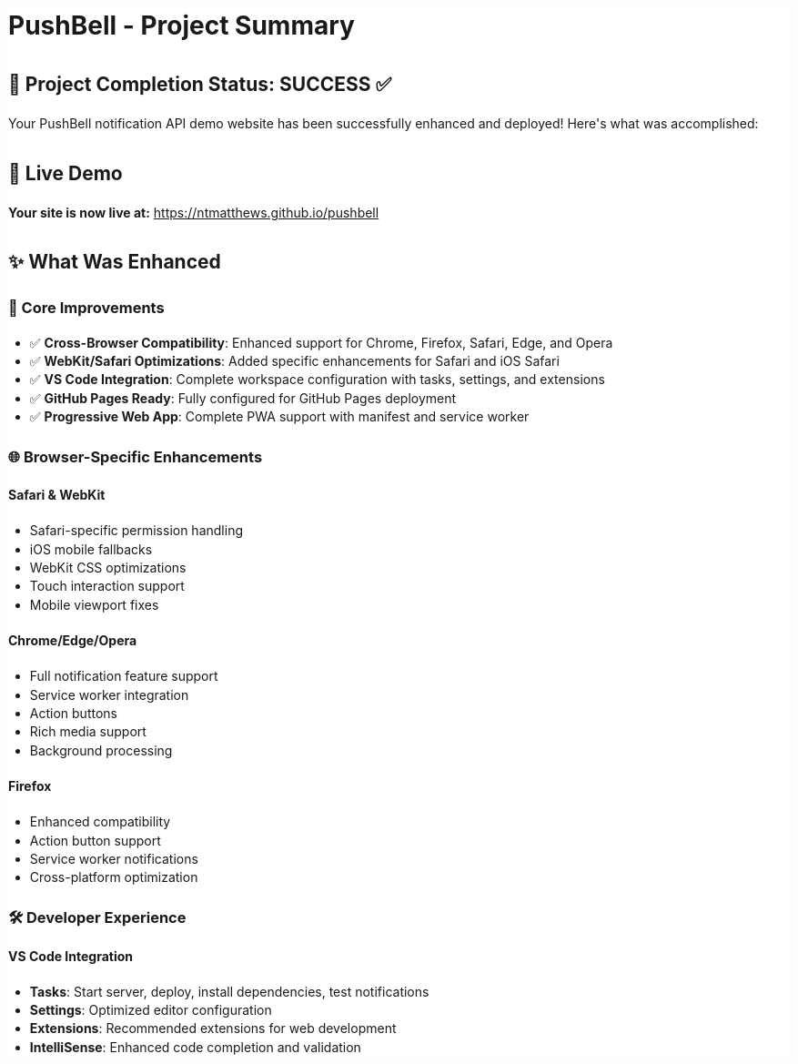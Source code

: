 # PushBell - Project Summary

## 🎉 Project Completion Status: SUCCESS ✅

Your PushBell notification API demo website has been successfully enhanced and deployed! Here's what was accomplished:

## 🚀 Live Demo
**Your site is now live at:** https://ntmatthews.github.io/pushbell

## ✨ What Was Enhanced

### 🔧 Core Improvements
- ✅ **Cross-Browser Compatibility**: Enhanced support for Chrome, Firefox, Safari, Edge, and Opera
- ✅ **WebKit/Safari Optimizations**: Added specific enhancements for Safari and iOS Safari
- ✅ **VS Code Integration**: Complete workspace configuration with tasks, settings, and extensions
- ✅ **GitHub Pages Ready**: Fully configured for GitHub Pages deployment
- ✅ **Progressive Web App**: Complete PWA support with manifest and service worker

### 🌐 Browser-Specific Enhancements

#### Safari & WebKit
- Safari-specific permission handling
- iOS mobile fallbacks
- WebKit CSS optimizations
- Touch interaction support
- Mobile viewport fixes

#### Chrome/Edge/Opera
- Full notification feature support
- Service worker integration
- Action buttons
- Rich media support
- Background processing

#### Firefox
- Enhanced compatibility
- Action button support
- Service worker notifications
- Cross-platform optimization

### 🛠 Developer Experience

#### VS Code Integration
- **Tasks**: Start server, deploy, install dependencies, test notifications
- **Settings**: Optimized editor configuration
- **Extensions**: Recommended extensions for web development
- **IntelliSense**: Enhanced code completion and validation
